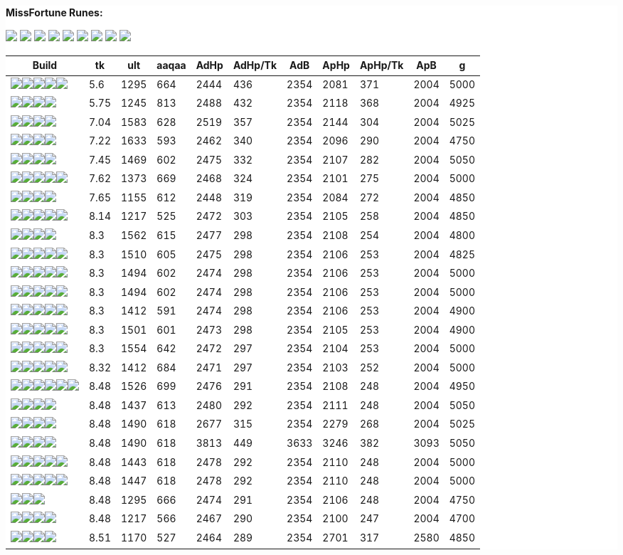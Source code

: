 


**MissFortune Runes:**


![](/Styles/Inspiration/FirstStrike/FirstStrike.png)
![](/Styles/Inspiration/MagicalFootwear/MagicalFootwear.png)
![](/Styles/Inspiration/BiscuitDelivery/BiscuitDelivery.png)
![](/Styles/Inspiration/CosmicInsight/CosmicInsight.png)
![](/Styles/Sorcery/AbsoluteFocus/AbsoluteFocus.png)
![](/Styles/Sorcery/GatheringStorm/GatheringStorm.png)
![](/StatMods/StatModsAdaptiveForceIcon.png)
![](/StatMods/StatModsAdaptiveForceIcon.png)
![](/StatMods/StatModsArmorIcon.png)





 Build |tk|ult|aaqaa|AdHp|AdHp/Tk|AdB|ApHp|ApHp/Tk|ApB|g
-|-|-|-|-|-|-|-|-|-|-
![](/item/6672.png)![](/item/2422.png)![](/item/1053.png)![](/item/1055.png)![](/item/1036.png)|5.6|1295|664|2444|436|2354|2081|371|2004|5000
![](/item/3153.png)![](/item/2422.png)![](/item/1055.png)![](/item/1037.png)|5.75|1245|813|2488|432|2354|2118|368|2004|4925
![](/item/3074.png)![](/item/2422.png)![](/item/1055.png)![](/item/1037.png)|7.04|1583|628|2519|357|2354|2144|304|2004|5025
![](/item/6691.png)![](/item/2422.png)![](/item/1053.png)![](/item/1055.png)|7.22|1633|593|2462|340|2354|2096|290|2004|4750
![](/item/6675.png)![](/item/2422.png)![](/item/1053.png)![](/item/1055.png)|7.45|1469|602|2475|332|2354|2107|282|2004|5050
![](/item/3087.png)![](/item/2422.png)![](/item/1053.png)![](/item/1055.png)![](/item/1036.png)|7.62|1373|669|2468|324|2354|2101|275|2004|5000
![](/item/3124.png)![](/item/2422.png)![](/item/1053.png)![](/item/1055.png)|7.65|1155|612|2448|319|2354|2084|272|2004|4850
![](/item/3046.png)![](/item/1053.png)![](/item/1055.png)![](/item/1036.png)![](/item/1036.png)|8.14|1217|525|2472|303|2354|2105|258|2004|4850
![](/item/3142.png)![](/item/1053.png)![](/item/1055.png)![](/item/1036.png)|8.3|1562|615|2477|298|2354|2108|254|2004|4800
![](/item/3179.png)![](/item/2422.png)![](/item/1053.png)![](/item/1055.png)![](/item/1037.png)|8.3|1510|605|2475|298|2354|2106|253|2004|4825
![](/item/6693.png)![](/item/2422.png)![](/item/1053.png)![](/item/1055.png)![](/item/1036.png)|8.3|1494|602|2474|298|2354|2106|253|2004|5000
![](/item/6696.png)![](/item/2422.png)![](/item/1053.png)![](/item/1055.png)![](/item/1036.png)|8.3|1494|602|2474|298|2354|2106|253|2004|5000
![](/item/3508.png)![](/item/2422.png)![](/item/1053.png)![](/item/1055.png)![](/item/1036.png)|8.3|1412|591|2474|298|2354|2106|253|2004|4900
![](/item/3004.png)![](/item/2422.png)![](/item/1053.png)![](/item/1055.png)![](/item/1036.png)|8.3|1501|601|2473|298|2354|2105|253|2004|4900
![](/item/6676.png)![](/item/2422.png)![](/item/1053.png)![](/item/1055.png)![](/item/1036.png)|8.3|1554|642|2472|297|2354|2104|253|2004|5000
![](/item/3095.png)![](/item/2422.png)![](/item/1053.png)![](/item/1055.png)![](/item/1036.png)|8.32|1412|684|2471|297|2354|2103|252|2004|5000
![](/item/6695.png)![](/item/2422.png)![](/item/1053.png)![](/item/1055.png)![](/item/1036.png)![](/item/1036.png)|8.48|1526|699|2476|291|2354|2108|248|2004|4950
![](/item/3031.png)![](/item/2422.png)![](/item/1053.png)![](/item/1055.png)|8.48|1437|613|2480|292|2354|2111|248|2004|5050
![](/item/3072.png)![](/item/2422.png)![](/item/1055.png)![](/item/1037.png)|8.48|1490|618|2677|315|2354|2279|268|2004|5025
![](/item/6673.png)![](/item/2422.png)![](/item/1055.png)![](/item/1038.png)|8.48|1490|618|3813|449|3633|3246|382|3093|5050
![](/item/3036.png)![](/item/2422.png)![](/item/1053.png)![](/item/1055.png)![](/item/1036.png)|8.48|1443|618|2478|292|2354|2110|248|2004|5000
![](/item/3033.png)![](/item/2422.png)![](/item/1053.png)![](/item/1055.png)![](/item/1036.png)|8.48|1447|618|2478|292|2354|2110|248|2004|5000
![](/item/6671.png)![](/item/1053.png)![](/item/1055.png)|8.48|1295|666|2474|291|2354|2106|248|2004|4750
![](/item/3094.png)![](/item/1053.png)![](/item/1055.png)![](/item/1036.png)|8.48|1217|566|2467|290|2354|2100|247|2004|4700
![](/item/3091.png)![](/item/2422.png)![](/item/1053.png)![](/item/1055.png)|8.51|1170|527|2464|289|2354|2701|317|2580|4850